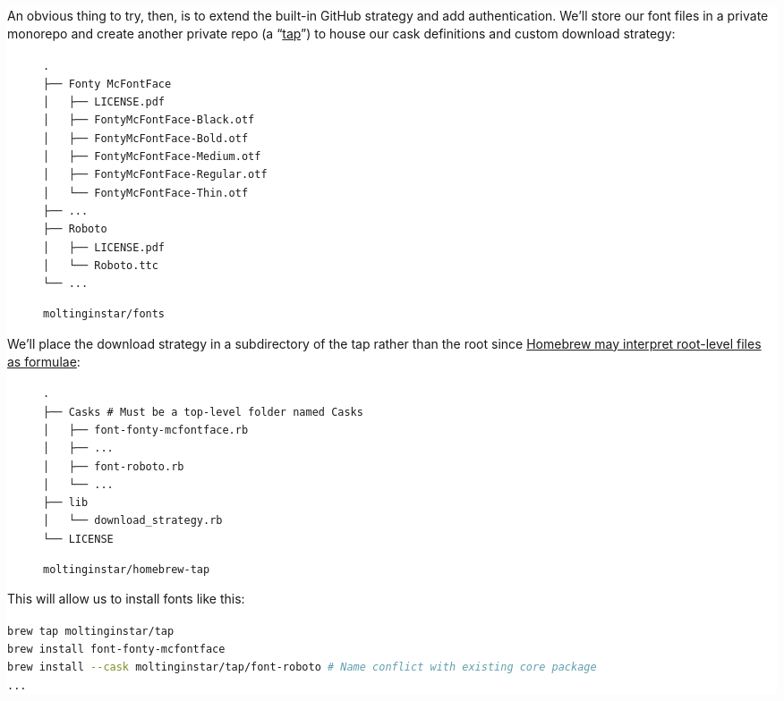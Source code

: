 An obvious thing to try, then, is to extend the built-in GitHub strategy and add authentication. We’ll store our font files in a private monorepo and create another private repo (a “[tap](https://docs.brew.sh/Taps)”) to house our cask definitions and custom download strategy:

<figure>

```
.
├── Fonty McFontFace
│   ├── LICENSE.pdf
│   ├── FontyMcFontFace-Black.otf
│   ├── FontyMcFontFace-Bold.otf
│   ├── FontyMcFontFace-Medium.otf
│   ├── FontyMcFontFace-Regular.otf
│   └── FontyMcFontFace-Thin.otf
├── ...
├── Roboto
│   ├── LICENSE.pdf
│   └── Roboto.ttc
└── ...
```

  <figcaption>

  `moltinginstar/fonts`

  </figcaption>
</figure>

We’ll place the download strategy in a subdirectory of the tap rather than the root since [Homebrew may interpret root-level files as formulae](https://docs.brew.sh/How-to-Create-and-Maintain-a-Tap#creating-a-tap):

<figure>

```
.
├── Casks # Must be a top-level folder named Casks
│   ├── font-fonty-mcfontface.rb
│   ├── ...
│   ├── font-roboto.rb
│   └── ...
├── lib
│   └── download_strategy.rb
└── LICENSE
```

  <figcaption>

  `moltinginstar/homebrew-tap`

  </figcaption>
</figure>

This will allow us to install fonts like this:

```bash
brew tap moltinginstar/tap
brew install font-fonty-mcfontface
brew install --cask moltinginstar/tap/font-roboto # Name conflict with existing core package
...
```
